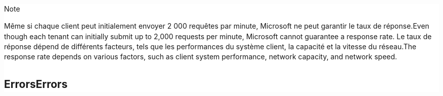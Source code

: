 > [!NOTE] 
> <span data-ttu-id="e81c5-401">Même si chaque client peut initialement envoyer 2 000 requêtes par minute, Microsoft ne peut garantir le taux de réponse.</span><span class="sxs-lookup"><span data-stu-id="e81c5-401">Even though each tenant can initially submit up to 2,000 requests per minute, Microsoft cannot guarantee a response rate.</span></span> <span data-ttu-id="e81c5-402">Le taux de réponse dépend de différents facteurs, tels que les performances du système client, la capacité et la vitesse du réseau.</span><span class="sxs-lookup"><span data-stu-id="e81c5-402">The response rate depends on various factors, such as client system performance, network capacity, and network speed.</span></span> 

## <a name="errors"></a><span data-ttu-id="e81c5-403">Errors</span><span class="sxs-lookup"><span data-stu-id="e81c5-403">Errors</span></span>

